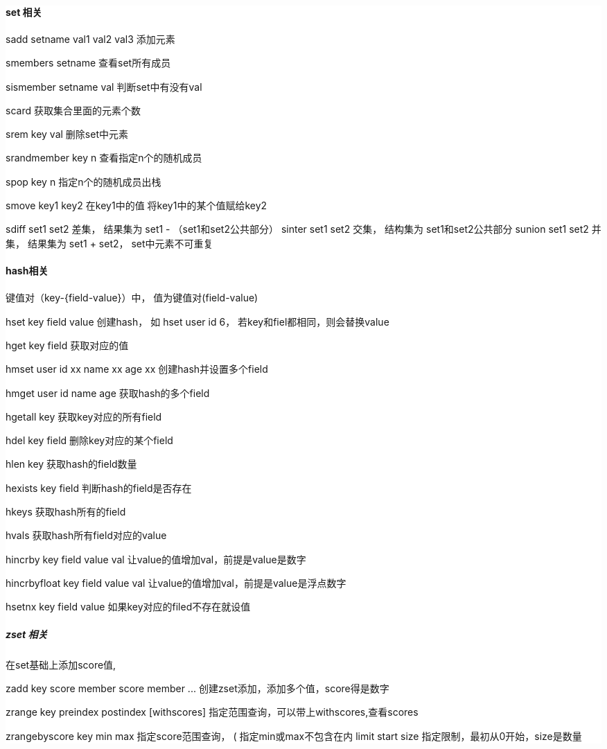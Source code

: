 

#### set 相关
sadd setname val1 val2 val3   添加元素

smembers setname   查看set所有成员

sismember setname val 判断set中有没有val

scard 获取集合里面的元素个数

srem key val 删除set中元素

srandmember key n   查看指定n个的随机成员

spop key n     指定n个的随机成员出栈

smove key1 key2  在key1中的值   将key1中的某个值赋给key2

sdiff set1 set2   差集， 结果集为 set1  - （set1和set2公共部分）
sinter set1 set2  交集， 结构集为 set1和set2公共部分
sunion set1 set2  并集， 结果集为 set1 + set2， set中元素不可重复



#### hash相关
键值对（key-{field-value}）中， 值为键值对(field-value)

hset key field value   创建hash， 如 hset user id 6， 若key和fiel都相同，则会替换value

hget key field   获取对应的值

hmset user id xx name xx age xx  创建hash并设置多个field

hmget user id name age  获取hash的多个field

hgetall key    获取key对应的所有field

hdel key field 删除key对应的某个field

hlen key 获取hash的field数量

hexists key field   判断hash的field是否存在

hkeys  获取hash所有的field

hvals   获取hash所有field对应的value

hincrby key field value val  让value的值增加val，前提是value是数字

hincrbyfloat key field value val 让value的值增加val，前提是value是浮点数字

hsetnx key field value   如果key对应的filed不存在就设值



##### zset 相关
在set基础上添加score值,

zadd key score member score member ... 创建zset添加，添加多个值，score得是数字

zrange key preindex postindex [withscores]  指定范围查询，可以带上withscores,查看scores

zrangebyscore key min max   指定score范围查询，   (  指定min或max不包含在内   limit start size 指定限制，最初从0开始，size是数量
